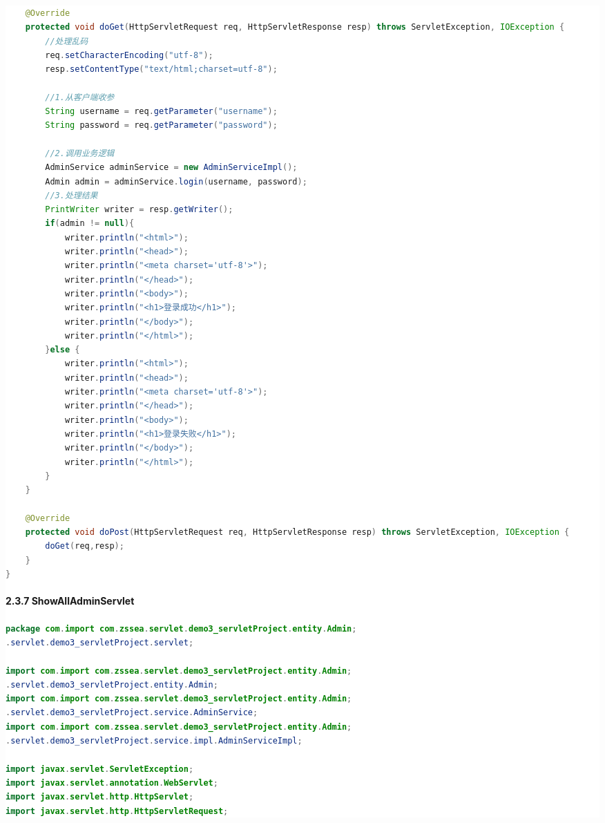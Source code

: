 ```java
    @Override
    protected void doGet(HttpServletRequest req, HttpServletResponse resp) throws ServletException, IOException {
        //处理乱码
        req.setCharacterEncoding("utf-8");
        resp.setContentType("text/html;charset=utf-8");

        //1.从客户端收参
        String username = req.getParameter("username");
        String password = req.getParameter("password");

        //2.调用业务逻辑
        AdminService adminService = new AdminServiceImpl();
        Admin admin = adminService.login(username, password);
        //3.处理结果
        PrintWriter writer = resp.getWriter();
        if(admin != null){
            writer.println("<html>");
            writer.println("<head>");
            writer.println("<meta charset='utf-8'>");
            writer.println("</head>");
            writer.println("<body>");
            writer.println("<h1>登录成功</h1>");
            writer.println("</body>");
            writer.println("</html>");
        }else {
            writer.println("<html>");
            writer.println("<head>");
            writer.println("<meta charset='utf-8'>");
            writer.println("</head>");
            writer.println("<body>");
            writer.println("<h1>登录失败</h1>");
            writer.println("</body>");
            writer.println("</html>");
        }
    }

    @Override
    protected void doPost(HttpServletRequest req, HttpServletResponse resp) throws ServletException, IOException {
        doGet(req,resp);
    }
}


```

#### 2.3.7 ShowAllAdminServlet

```java
package com.import com.zssea.servlet.demo3_servletProject.entity.Admin;
.servlet.demo3_servletProject.servlet;

import com.import com.zssea.servlet.demo3_servletProject.entity.Admin;
.servlet.demo3_servletProject.entity.Admin;
import com.import com.zssea.servlet.demo3_servletProject.entity.Admin;
.servlet.demo3_servletProject.service.AdminService;
import com.import com.zssea.servlet.demo3_servletProject.entity.Admin;
.servlet.demo3_servletProject.service.impl.AdminServiceImpl;

import javax.servlet.ServletException;
import javax.servlet.annotation.WebServlet;
import javax.servlet.http.HttpServlet;
import javax.servlet.http.HttpServletRequest;
```